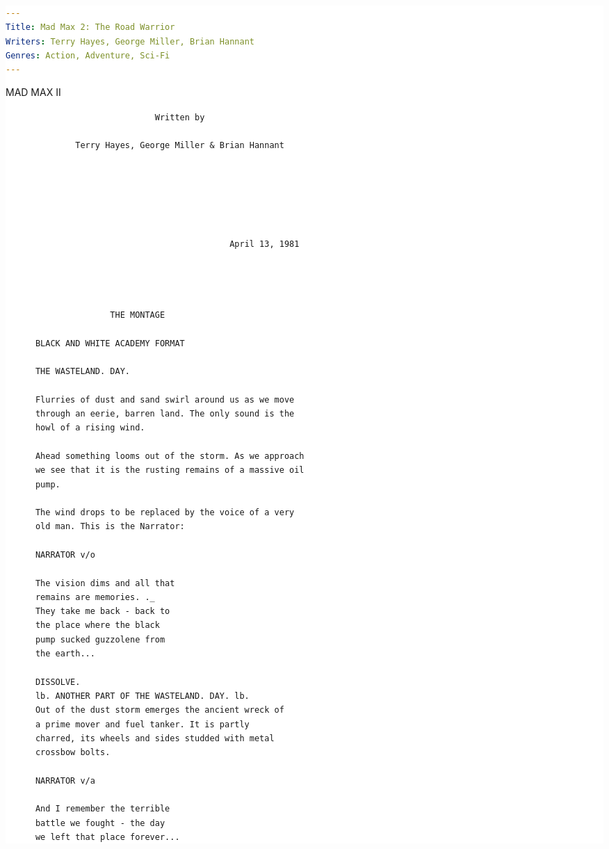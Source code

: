 ```yaml
---
Title: Mad Max 2: The Road Warrior
Writers: Terry Hayes, George Miller, Brian Hannant
Genres: Action, Adventure, Sci-Fi
---
```


MAD MAX II



                                  Written by

                  Terry Hayes, George Miller & Brian Hannant






                                                 April 13, 1981
                         

                         

                         THE MONTAGE

          BLACK AND WHITE ACADEMY FORMAT

          THE WASTELAND. DAY.

          Flurries of dust and sand swirl around us as we move
          through an eerie, barren land. The only sound is the
          howl of a rising wind.

          Ahead something looms out of the storm. As we approach
          we see that it is the rusting remains of a massive oil
          pump.

          The wind drops to be replaced by the voice of a very
          old man. This is the Narrator:

          NARRATOR v/o

          The vision dims and all that
          remains are memories. ._
          They take me back - back to
          the place where the black
          pump sucked guzzolene from
          the earth...

          DISSOLVE.
          lb. ANOTHER PART OF THE WASTELAND. DAY. lb.
          Out of the dust storm emerges the ancient wreck of
          a prime mover and fuel tanker. It is partly
          charred, its wheels and sides studded with metal
          crossbow bolts.

          NARRATOR v/a

          And I remember the terrible
          battle we fought - the day
          we left that place forever...
